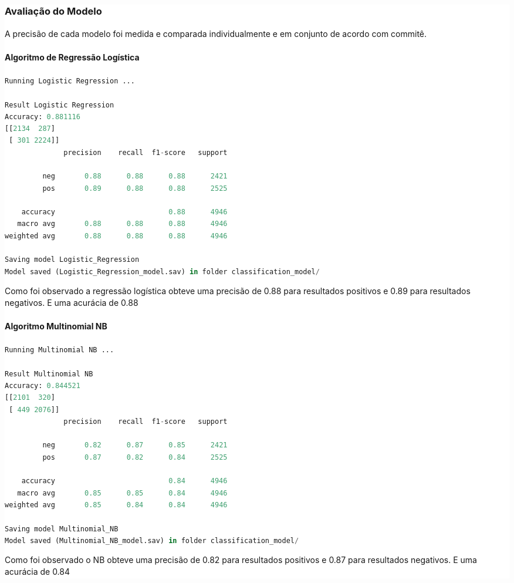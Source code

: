 ### Avaliação do Modelo
A precisão de cada modelo foi medida e comparada individualmente e em conjunto de acordo com commitê.

#### Algoritmo de Regressão Logística

```python
Running Logistic Regression ...

Result Logistic Regression
Accuracy: 0.881116
[[2134  287]
 [ 301 2224]]
              precision    recall  f1-score   support

         neg       0.88      0.88      0.88      2421
         pos       0.89      0.88      0.88      2525

    accuracy                           0.88      4946
   macro avg       0.88      0.88      0.88      4946
weighted avg       0.88      0.88      0.88      4946

Saving model Logistic_Regression
Model saved (Logistic_Regression_model.sav) in folder classification_model/
```

Como foi observado a regressão logística obteve uma precisão de 0.88 para resultados positivos e 0.89 para resultados negativos. E uma acurácia de 0.88

#### Algoritmo Multinomial NB

```python
Running Multinomial NB ...

Result Multinomial NB
Accuracy: 0.844521
[[2101  320]
 [ 449 2076]]
              precision    recall  f1-score   support

         neg       0.82      0.87      0.85      2421
         pos       0.87      0.82      0.84      2525

    accuracy                           0.84      4946
   macro avg       0.85      0.85      0.84      4946
weighted avg       0.85      0.84      0.84      4946

Saving model Multinomial_NB
Model saved (Multinomial_NB_model.sav) in folder classification_model/
```

Como foi observado o NB obteve uma precisão de 0.82 para resultados positivos e 0.87 para resultados negativos. E uma acurácia de 0.84

